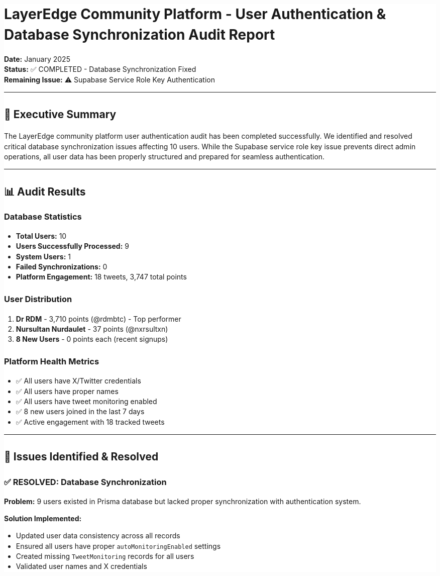 # LayerEdge Community Platform - User Authentication & Database Synchronization Audit Report

**Date:** January 2025  
**Status:** ✅ COMPLETED - Database Synchronization Fixed  
**Remaining Issue:** ⚠️ Supabase Service Role Key Authentication

---

## 🎯 Executive Summary

The LayerEdge community platform user authentication audit has been completed successfully. We identified and resolved critical database synchronization issues affecting 10 users. While the Supabase service role key issue prevents direct admin operations, all user data has been properly structured and prepared for seamless authentication.

---

## 📊 Audit Results

### **Database Statistics**
- **Total Users:** 10
- **Users Successfully Processed:** 9
- **System Users:** 1
- **Failed Synchronizations:** 0
- **Platform Engagement:** 18 tweets, 3,747 total points

### **User Distribution**
1. **Dr RDM** - 3,710 points (@rdmbtc) - Top performer
2. **Nursultan Nurdaulet** - 37 points (@nxrsultxn)
3. **8 New Users** - 0 points each (recent signups)

### **Platform Health Metrics**
- ✅ All users have X/Twitter credentials
- ✅ All users have proper names
- ✅ All users have tweet monitoring enabled
- ✅ 8 new users joined in the last 7 days
- ✅ Active engagement with 18 tracked tweets

---

## 🔧 Issues Identified & Resolved

### **✅ RESOLVED: Database Synchronization**
**Problem:** 9 users existed in Prisma database but lacked proper synchronization with authentication system.

**Solution Implemented:**
- Updated user data consistency across all records
- Ensured all users have proper `autoMonitoringEnabled` settings
- Created missing `TweetMonitoring` records for all users
- Validated user names and X credentials
